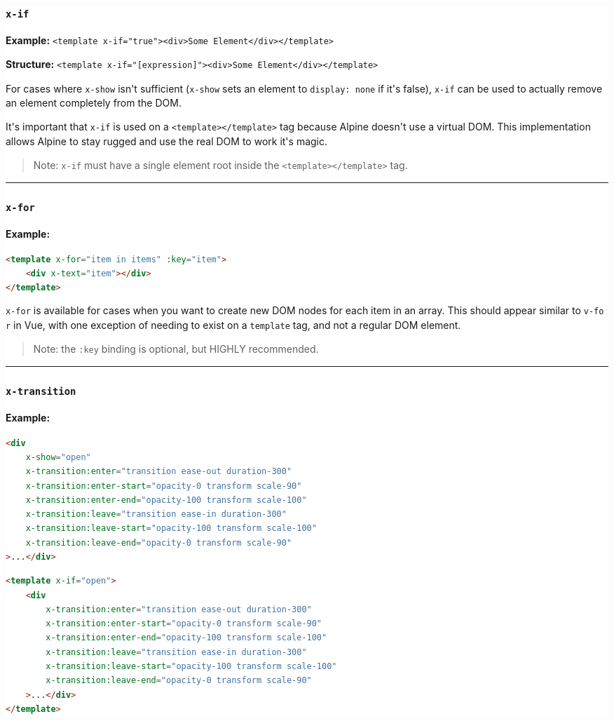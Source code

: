 
### `x-if`
**Example:** `<template x-if="true"><div>Some Element</div></template>`

**Structure:** `<template x-if="[expression]"><div>Some Element</div></template>`

For cases where `x-show` isn't sufficient (`x-show` sets an element to `display: none` if it's false), `x-if` can be used to  actually remove an element completely from the DOM.

It's important that `x-if` is used on a `<template></template>` tag because Alpine doesn't use a virtual DOM. This implementation allows Alpine to stay rugged and use the real DOM to work it's magic.

> Note: `x-if` must have a single element root inside the `<template></template>` tag.

---

### `x-for`
**Example:**
```html
<template x-for="item in items" :key="item">
    <div x-text="item"></div>
</template>
```

`x-for` is available for cases when you want to create new DOM nodes for each item in an array. This should appear similar to `v-for` in Vue, with one exception of needing to exist on a `template` tag, and not a regular DOM element.

> Note: the `:key` binding is optional, but HIGHLY recommended.

---

### `x-transition`
**Example:**
```html
<div
    x-show="open"
    x-transition:enter="transition ease-out duration-300"
    x-transition:enter-start="opacity-0 transform scale-90"
    x-transition:enter-end="opacity-100 transform scale-100"
    x-transition:leave="transition ease-in duration-300"
    x-transition:leave-start="opacity-100 transform scale-100"
    x-transition:leave-end="opacity-0 transform scale-90"
>...</div>
```

```html
<template x-if="open">
    <div
        x-transition:enter="transition ease-out duration-300"
        x-transition:enter-start="opacity-0 transform scale-90"
        x-transition:enter-end="opacity-100 transform scale-100"
        x-transition:leave="transition ease-in duration-300"
        x-transition:leave-start="opacity-100 transform scale-100"
        x-transition:leave-end="opacity-0 transform scale-90"
    >...</div>
</template>
```

